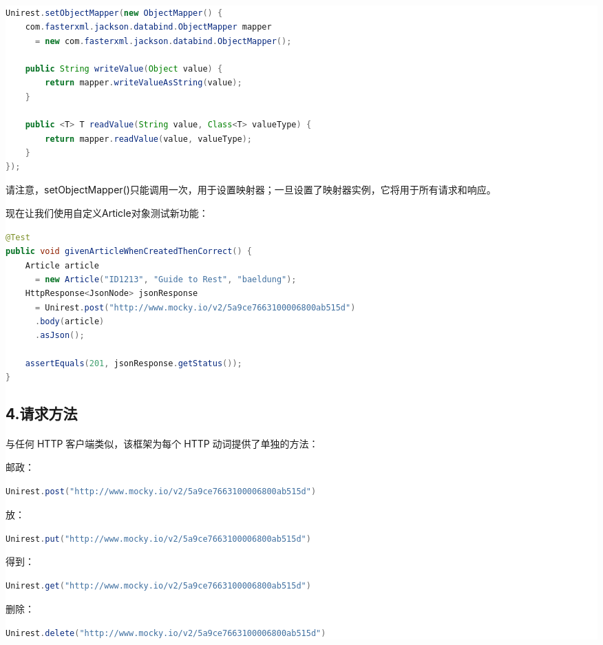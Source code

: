 ```java
Unirest.setObjectMapper(new ObjectMapper() {
    com.fasterxml.jackson.databind.ObjectMapper mapper 
      = new com.fasterxml.jackson.databind.ObjectMapper();

    public String writeValue(Object value) {
        return mapper.writeValueAsString(value);
    }

    public <T> T readValue(String value, Class<T> valueType) {
        return mapper.readValue(value, valueType);
    }
});
```

请注意，setObjectMapper()只能调用一次，用于设置映射器；一旦设置了映射器实例，它将用于所有请求和响应。

现在让我们使用自定义Article对象测试新功能：

```java
@Test
public void givenArticleWhenCreatedThenCorrect() {
    Article article 
      = new Article("ID1213", "Guide to Rest", "baeldung");
    HttpResponse<JsonNode> jsonResponse 
      = Unirest.post("http://www.mocky.io/v2/5a9ce7663100006800ab515d")
      .body(article)
      .asJson();
 
    assertEquals(201, jsonResponse.getStatus());
}
```

## 4.请求方法

与任何 HTTP 客户端类似，该框架为每个 HTTP 动词提供了单独的方法：

邮政：

```java
Unirest.post("http://www.mocky.io/v2/5a9ce7663100006800ab515d")
```

放：

```java
Unirest.put("http://www.mocky.io/v2/5a9ce7663100006800ab515d")
```

得到：

```java
Unirest.get("http://www.mocky.io/v2/5a9ce7663100006800ab515d")
```

删除：

```java
Unirest.delete("http://www.mocky.io/v2/5a9ce7663100006800ab515d")
```
